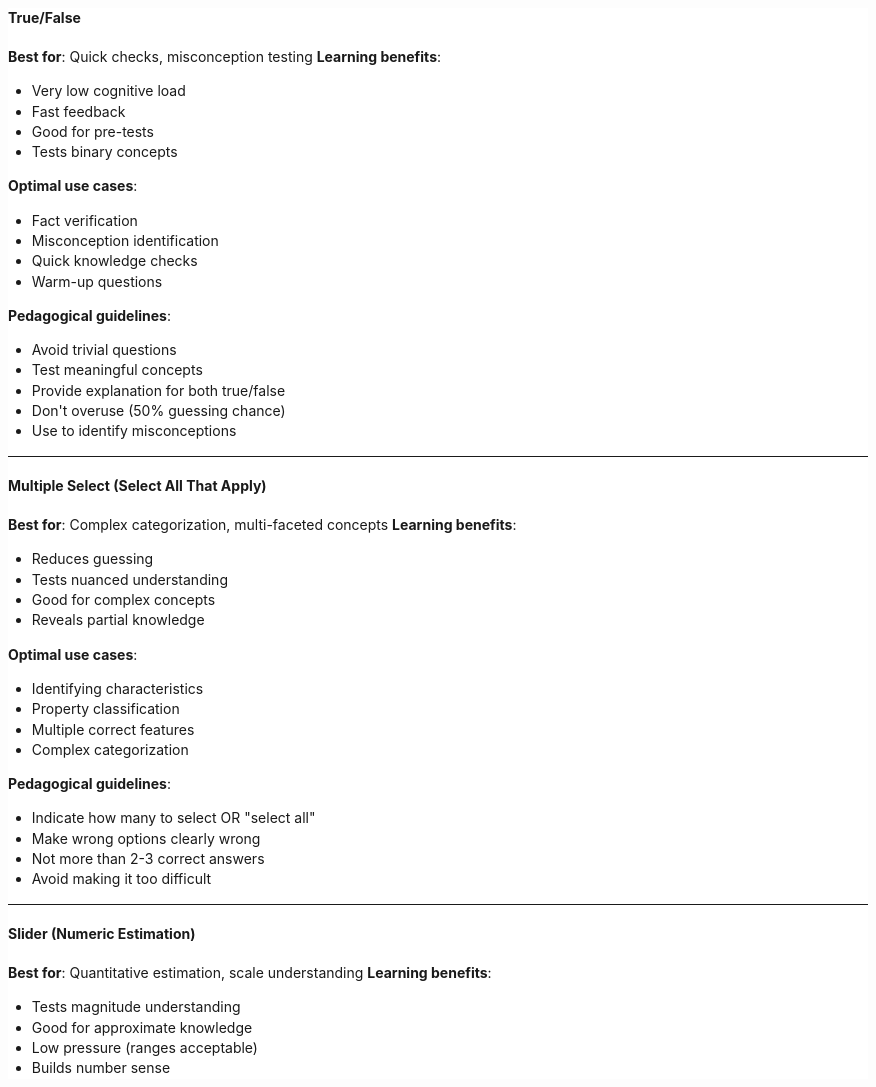 
#### True/False
**Best for**: Quick checks, misconception testing
**Learning benefits**:
- Very low cognitive load
- Fast feedback
- Good for pre-tests
- Tests binary concepts

**Optimal use cases**:
- Fact verification
- Misconception identification
- Quick knowledge checks
- Warm-up questions

**Pedagogical guidelines**:
- Avoid trivial questions
- Test meaningful concepts
- Provide explanation for both true/false
- Don't overuse (50% guessing chance)
- Use to identify misconceptions

---

#### Multiple Select (Select All That Apply)
**Best for**: Complex categorization, multi-faceted concepts
**Learning benefits**:
- Reduces guessing
- Tests nuanced understanding
- Good for complex concepts
- Reveals partial knowledge

**Optimal use cases**:
- Identifying characteristics
- Property classification
- Multiple correct features
- Complex categorization

**Pedagogical guidelines**:
- Indicate how many to select OR "select all"
- Make wrong options clearly wrong
- Not more than 2-3 correct answers
- Avoid making it too difficult

---

#### Slider (Numeric Estimation)
**Best for**: Quantitative estimation, scale understanding
**Learning benefits**:
- Tests magnitude understanding
- Good for approximate knowledge
- Low pressure (ranges acceptable)
- Builds number sense
